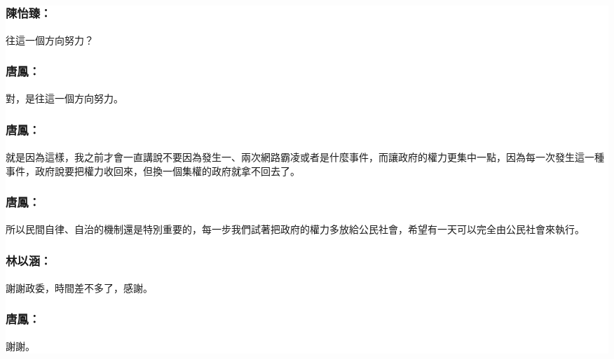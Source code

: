 ### 陳怡臻：
往這一個方向努力？

### 唐鳳：
對，是往這一個方向努力。

### 唐鳳：
就是因為這樣，我之前才會一直講說不要因為發生一、兩次網路霸凌或者是什麼事件，而讓政府的權力更集中一點，因為每一次發生這一種事件，政府說要把權力收回來，但換一個集權的政府就拿不回去了。

### 唐鳳：
所以民間自律、自治的機制還是特別重要的，每一步我們試著把政府的權力多放給公民社會，希望有一天可以完全由公民社會來執行。

### 林以涵：
謝謝政委，時間差不多了，感謝。

### 唐鳳：
謝謝。

